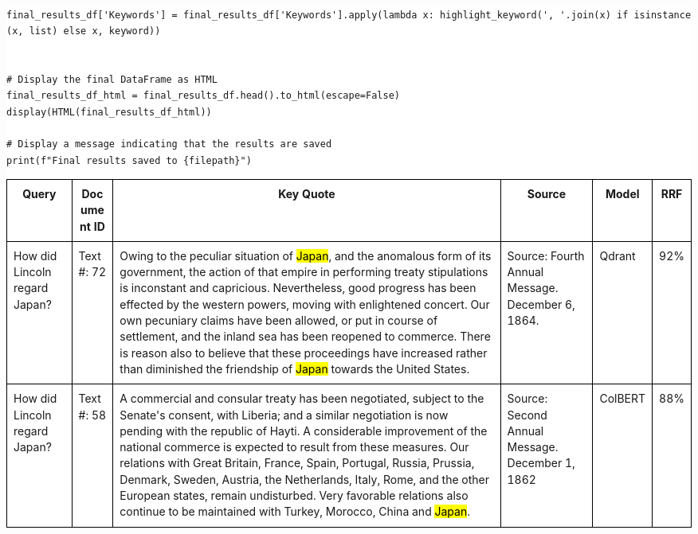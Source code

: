 ```
final_results_df['Keywords'] = final_results_df['Keywords'].apply(lambda x: highlight_keyword(', '.join(x) if isinstance(x, list) else x, keyword))


# Display the final DataFrame as HTML
final_results_df_html = final_results_df.head().to_html(escape=False)
display(HTML(final_results_df_html))

# Display a message indicating that the results are saved
print(f"Final results saved to {filepath}")
```

<div class="table-wrapper" markdown="block">
  <table id="simplifiedTable2" style="border-collapse: collapse; width: 100%;">
    <thead>
      <tr>
        <th style="border: 1px solid black; padding: 8px;">Query</th>
        <th style="border: 1px solid black; padding: 8px;">Document ID</th>
        <th style="border: 1px solid black; padding: 8px;">Key Quote</th>
        <th style="border: 1px solid black; padding: 8px;">Source</th>
        <th style="border: 1px solid black; padding: 8px;">Model</th>
        <th style="border: 1px solid black; padding: 8px;">RRF</th>
      </tr>
    </thead>
    <tbody>
      <tr>
        <td style="border: 1px solid black; padding: 8px; white-space: normal; word-wrap: break-word;">How did Lincoln regard Japan?</td>
        <td style="border: 1px solid black; padding: 8px; white-space: normal; word-wrap: break-word;">Text #: 72</td>
        <td style="border: 1px solid black; padding: 8px; white-space: normal; word-wrap: break-word;">Owing to the peculiar situation of <mark style="background-color: #ffff00;">Japan</mark>, and the anomalous form of its government, the action of that empire in performing treaty stipulations is inconstant and capricious. Nevertheless, good progress has been effected by the western powers, moving with enlightened concert. Our own pecuniary claims have been allowed, or put in course of settlement, and the inland sea has been reopened to commerce. There is reason also to believe that these proceedings have increased rather than diminished the friendship of <mark style="background-color: #ffff00;">Japan</mark> towards the United States.</td>
        <td style="border: 1px solid black; padding: 8px; white-space: normal; word-wrap: break-word;">Source: Fourth Annual Message. December 6, 1864.</td>
        <td style="border: 1px solid black; padding: 8px; white-space: normal; word-wrap: break-word;">Qdrant</td>
        <td style="border: 1px solid black; padding: 8px; white-space: normal; word-wrap: break-word;">92%</td>
      </tr>
      <tr>
        <td style="border: 1px solid black; padding: 8px; white-space: normal; word-wrap: break-word;">How did Lincoln regard Japan?</td>
        <td style="border: 1px solid black; padding: 8px; white-space: normal; word-wrap: break-word;">Text #: 58</td>
        <td style="border: 1px solid black; padding: 8px; white-space: normal; word-wrap: break-word;">A commercial and consular treaty has been negotiated, subject to the Senate's consent, with Liberia; and a similar negotiation is now pending with the republic of Hayti. A considerable improvement of the national commerce is expected to result from these measures. Our relations with Great Britain, France, Spain, Portugal, Russia, Prussia, Denmark, Sweden, Austria, the Netherlands, Italy, Rome, and the other European states, remain undisturbed. Very favorable relations also continue to be maintained with Turkey, Morocco, China and <mark style="background-color: #ffff00;">Japan</mark>.</td>
        <td style="border: 1px solid black; padding: 8px; white-space: normal; word-wrap: break-word;">Source: Second Annual Message. December 1, 1862</td>
        <td style="border: 1px solid black; padding: 8px; white-space: normal; word-wrap: break-word;">ColBERT</td>
        <td style="border: 1px solid black; padding: 8px; white-space: normal; word-wrap: break-word;">88%</td>
